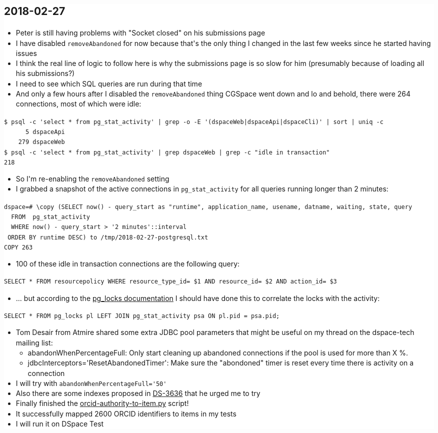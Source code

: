 ## 2018-02-27

- Peter is still having problems with "Socket closed" on his submissions page
- I have disabled `removeAbandoned` for now because that's the only thing I changed in the last few weeks since he started having issues
- I think the real line of logic to follow here is why the submissions page is so slow for him (presumably because of loading all his submissions?)
- I need to see which SQL queries are run during that time
- And only a few hours after I disabled the `removeAbandoned` thing CGSpace went down and lo and behold, there were 264 connections, most of which were idle:

```
$ psql -c 'select * from pg_stat_activity' | grep -o -E '(dspaceWeb|dspaceApi|dspaceCli)' | sort | uniq -c
      5 dspaceApi
    279 dspaceWeb
$ psql -c 'select * from pg_stat_activity' | grep dspaceWeb | grep -c "idle in transaction"
218
```

- So I'm re-enabling the `removeAbandoned` setting
- I grabbed a snapshot of the active connections in `pg_stat_activity` for all queries running longer than 2 minutes:

```
dspace=# \copy (SELECT now() - query_start as "runtime", application_name, usename, datname, waiting, state, query
  FROM  pg_stat_activity
  WHERE now() - query_start > '2 minutes'::interval
 ORDER BY runtime DESC) to /tmp/2018-02-27-postgresql.txt
COPY 263
```

- 100 of these idle in transaction connections are the following query:

```
SELECT * FROM resourcepolicy WHERE resource_type_id= $1 AND resource_id= $2 AND action_id= $3
```

- ... but according to the [pg_locks documentation](https://www.postgresql.org/docs/9.5/static/view-pg-locks.html) I should have done this to correlate the locks with the activity:

```
SELECT * FROM pg_locks pl LEFT JOIN pg_stat_activity psa ON pl.pid = psa.pid;
```

- Tom Desair from Atmire shared some extra JDBC pool parameters that might be useful on my thread on the dspace-tech mailing list:
  - abandonWhenPercentageFull: Only start cleaning up abandoned connections if the pool is used for more than X %.
  - jdbcInterceptors='ResetAbandonedTimer': Make sure the "abondoned" timer is reset every time there is activity on a connection
- I will try with `abandonWhenPercentageFull='50'`
- Also there are some indexes proposed in [DS-3636](https://jira.duraspace.org/browse/DS-3636) that he urged me to try
- Finally finished the [orcid-authority-to-item.py](https://gist.github.com/alanorth/6d7489b50f06a6a1f04ae1c8b899cb6e) script!
- It successfully mapped 2600 ORCID identifiers to items in my tests
- I will run it on DSpace Test
